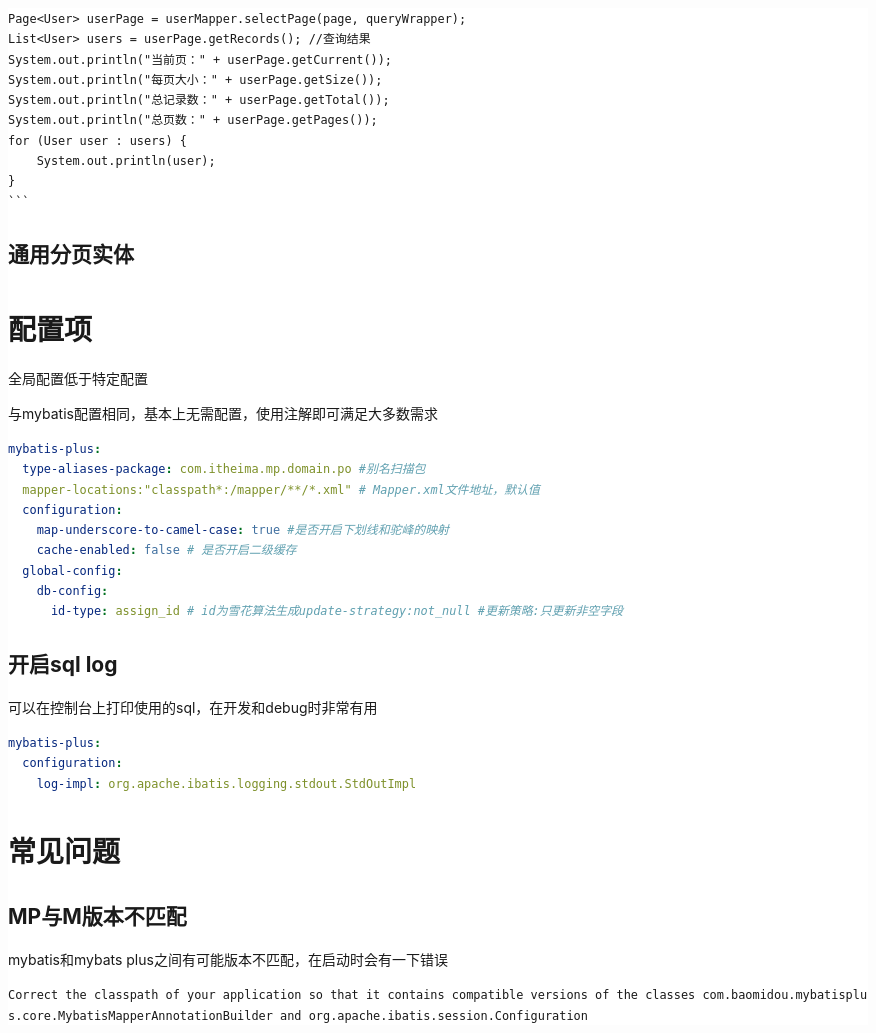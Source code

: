     Page<User> userPage = userMapper.selectPage(page, queryWrapper);
    List<User> users = userPage.getRecords(); //查询结果
    System.out.println("当前页：" + userPage.getCurrent());
    System.out.println("每页大小：" + userPage.getSize());
    System.out.println("总记录数：" + userPage.getTotal());
    System.out.println("总页数：" + userPage.getPages());
    for (User user : users) {
        System.out.println(user);
    }
    ```

    

## 通用分页实体

# 配置项

全局配置低于特定配置

与mybatis配置相同，基本上无需配置，使用注解即可满足大多数需求

```yml
mybatis-plus:
  type-aliases-package: com.itheima.mp.domain.po #别名扫描包
  mapper-locations:"classpath*:/mapper/**/*.xml" # Mapper.xml文件地址，默认值
  configuration:
    map-underscore-to-camel-case: true #是否开启下划线和驼峰的映射
    cache-enabled: false # 是否开启二级缓存
  global-config:
    db-config:
      id-type: assign_id # id为雪花算法生成update-strategy:not_null #更新策略:只更新非空字段
```

## 开启sql log

可以在控制台上打印使用的sql，在开发和debug时非常有用

```yml
mybatis-plus:
  configuration:
    log-impl: org.apache.ibatis.logging.stdout.StdOutImpl
```

# 常见问题

## MP与M版本不匹配

mybatis和mybats plus之间有可能版本不匹配，在启动时会有一下错误

```
Correct the classpath of your application so that it contains compatible versions of the classes com.baomidou.mybatisplus.core.MybatisMapperAnnotationBuilder and org.apache.ibatis.session.Configuration
```
